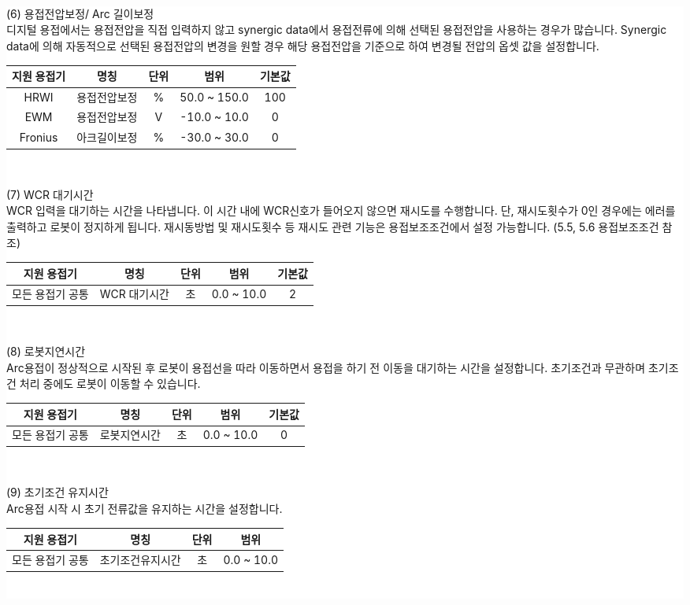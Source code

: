 (6)	용접전압보정/ Arc 길이보정  
    디지털 용접에서는 용접전압을 직접 입력하지 않고 synergic data에서 용접전류에 의해 선택된 용접전압을 사용하는 경우가 많습니다. Synergic data에 의해 자동적으로 선택된 용접전압의 변경을 원할 경우 해당 용접전압을 기준으로 하여 변경될 전압의 옵셋 값을 설정합니다. 
<center>

| 지원 용접기 | 명칭 | 단위 | 범위 | 기본값 |
| :---: | :---: | :---: |:---: | :---: |
| HRWI | 용접전압보정 | % | 50.0 ~ 150.0 | 100 |
| EWM | 용접전압보정 | V | -10.0 ~ 10.0 | 0 |
| Fronius | 아크길이보정 | % | -30.0 ~ 30.0 | 0 |
</center>
    
</br>

(7)	WCR 대기시간  
    WCR 입력을 대기하는 시간을 나타냅니다. 이 시간 내에 WCR신호가 들어오지 않으면 재시도를 수행합니다. 단, 재시도횟수가 0인 경우에는 에러를 출력하고 로봇이 정지하게 됩니다. 재시동방법 및 재시도횟수 등 재시도 관련 기능은 용접보조조건에서 설정 가능합니다. (5.5, 5.6 용접보조조건 참조)
<center>

| 지원 용접기 | 명칭 | 단위 | 범위 | 기본값 |
| :---: | :---: | :---: |:---: | :---: |
| 모든 용접기 공통 | WCR 대기시간 | 초 | 0.0 ~ 10.0 | 2 |


</center>
    
</br>

(8)	로봇지연시간  
    Arc용접이 정상적으로 시작된 후 로봇이 용접선을 따라 이동하면서 용접을 하기 전 이동을 대기하는 시간을 설정합니다. 초기조건과 무관하며 초기조건 처리 중에도 로봇이 이동할 수 있습니다.
<center>

| 지원 용접기 | 명칭 | 단위 | 범위 | 기본값 |
| :---: | :---: | :---: |:---: | :---: |
| 모든 용접기 공통 | 로봇지연시간 | 초 | 0.0 ~ 10.0 | 0 |


</center>
    
</br>

(9) 초기조건 유지시간  
    Arc용접 시작 시 초기 전류값을 유지하는 시간을 설정합니다.
<center>

| 지원 용접기 | 명칭 | 단위 | 범위 | 
| :---: | :---: | :---: |:---: |
| 모든 용접기 공통 | 초기조건유지시간 | 초 | 0.0 ~ 10.0 | 


</center>
    
</br>
